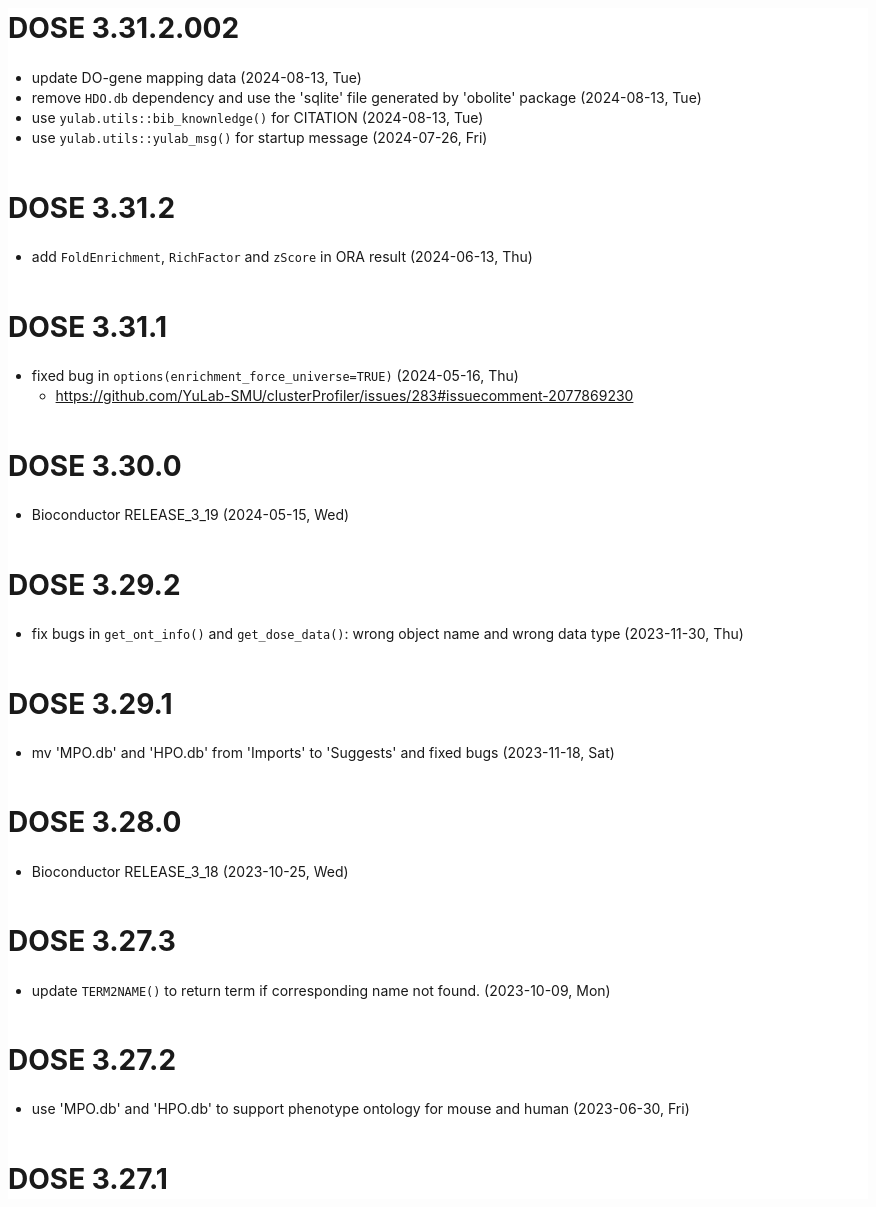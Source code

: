 # DOSE 3.31.2.002

+ update DO-gene mapping data (2024-08-13, Tue)
+ remove `HDO.db` dependency and use the 'sqlite' file generated by 'obolite' package (2024-08-13, Tue)
+ use `yulab.utils::bib_knownledge()` for CITATION (2024-08-13, Tue)
+ use `yulab.utils::yulab_msg()` for startup message (2024-07-26, Fri)

# DOSE 3.31.2

+ add `FoldEnrichment`, `RichFactor` and `zScore` in ORA result (2024-06-13, Thu)

# DOSE 3.31.1

+ fixed bug in `options(enrichment_force_universe=TRUE)` (2024-05-16, Thu)
  - <https://github.com/YuLab-SMU/clusterProfiler/issues/283#issuecomment-2077869230>

# DOSE 3.30.0

+ Bioconductor RELEASE_3_19 (2024-05-15, Wed)

# DOSE 3.29.2

+ fix bugs in `get_ont_info()` and `get_dose_data()`: wrong object name and wrong data type (2023-11-30, Thu)

# DOSE 3.29.1

+ mv 'MPO.db' and 'HPO.db' from 'Imports' to 'Suggests' and fixed bugs (2023-11-18, Sat)

# DOSE 3.28.0

+ Bioconductor RELEASE_3_18 (2023-10-25, Wed)

# DOSE 3.27.3

+ update `TERM2NAME()` to return term if corresponding name not found. (2023-10-09, Mon)

# DOSE 3.27.2

+ use 'MPO.db' and 'HPO.db' to support phenotype ontology for mouse and human (2023-06-30, Fri)

# DOSE 3.27.1
